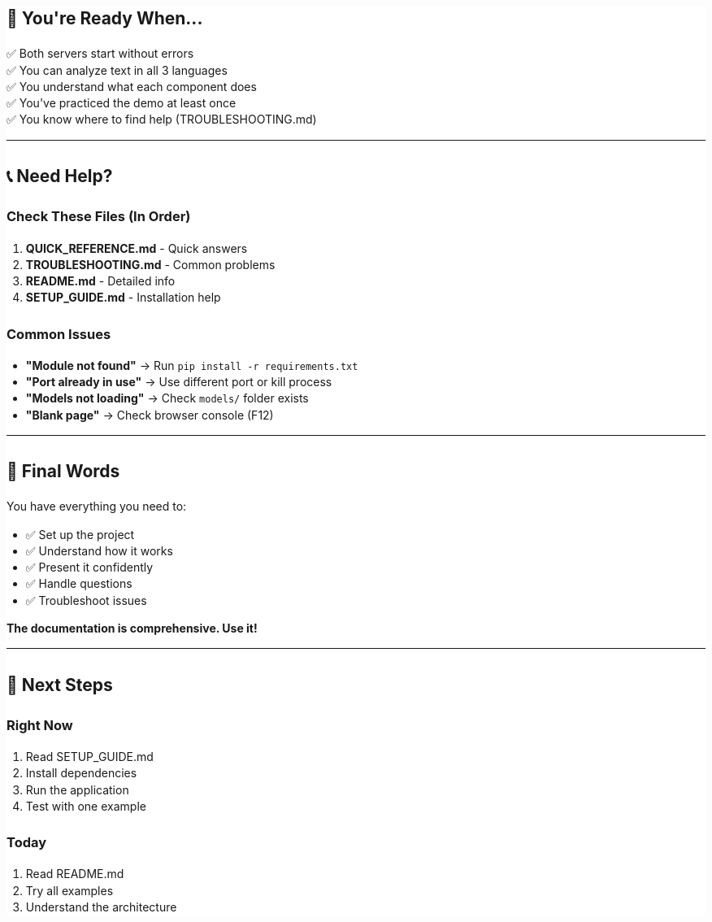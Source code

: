 
## 🌟 You're Ready When...

✅ Both servers start without errors  
✅ You can analyze text in all 3 languages  
✅ You understand what each component does  
✅ You've practiced the demo at least once  
✅ You know where to find help (TROUBLESHOOTING.md)  

---

## 📞 Need Help?

### Check These Files (In Order)
1. **QUICK_REFERENCE.md** - Quick answers
2. **TROUBLESHOOTING.md** - Common problems
3. **README.md** - Detailed info
4. **SETUP_GUIDE.md** - Installation help

### Common Issues
- **"Module not found"** → Run `pip install -r requirements.txt`
- **"Port already in use"** → Use different port or kill process
- **"Models not loading"** → Check `models/` folder exists
- **"Blank page"** → Check browser console (F12)

---

## 🎉 Final Words

You have everything you need to:
- ✅ Set up the project
- ✅ Understand how it works
- ✅ Present it confidently
- ✅ Handle questions
- ✅ Troubleshoot issues

**The documentation is comprehensive. Use it!**

---

## 🚀 Next Steps

### Right Now
1. Read SETUP_GUIDE.md
2. Install dependencies
3. Run the application
4. Test with one example

### Today
1. Read README.md
2. Try all examples
3. Understand the architecture
